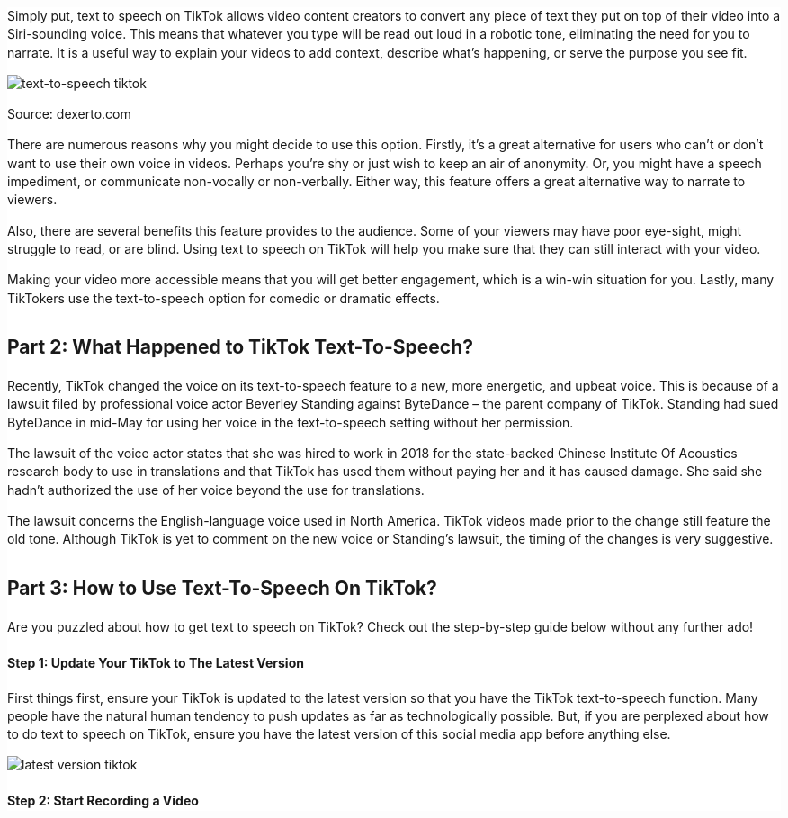 Simply put, text to speech on TikTok allows video content creators to convert any piece of text they put on top of their video into a Siri-sounding voice. This means that whatever you type will be read out loud in a robotic tone, eliminating the need for you to narrate. It is a useful way to explain your videos to add context, describe what’s happening, or serve the purpose you see fit.

![text-to-speech tiktok](https://images.wondershare.com/filmora/article-images/2021/text-to-speech-tiktok.jpg)

Source: dexerto.com

There are numerous reasons why you might decide to use this option. Firstly, it’s a great alternative for users who can’t or don’t want to use their own voice in videos. Perhaps you’re shy or just wish to keep an air of anonymity. Or, you might have a speech impediment, or communicate non-vocally or non-verbally. Either way, this feature offers a great alternative way to narrate to viewers.

Also, there are several benefits this feature provides to the audience. Some of your viewers may have poor eye-sight, might struggle to read, or are blind. Using text to speech on TikTok will help you make sure that they can still interact with your video.

Making your video more accessible means that you will get better engagement, which is a win-win situation for you. Lastly, many TikTokers use the text-to-speech option for comedic or dramatic effects.

## Part 2: What Happened to TikTok Text-To-Speech?

Recently, TikTok changed the voice on its text-to-speech feature to a new, more energetic, and upbeat voice. This is because of a lawsuit filed by professional voice actor Beverley Standing against ByteDance – the parent company of TikTok. Standing had sued ByteDance in mid-May for using her voice in the text-to-speech setting without her permission.

The lawsuit of the voice actor states that she was hired to work in 2018 for the state-backed Chinese Institute Of Acoustics research body to use in translations and that TikTok has used them without paying her and it has caused damage. She said she hadn’t authorized the use of her voice beyond the use for translations.

The lawsuit concerns the English-language voice used in North America. TikTok videos made prior to the change still feature the old tone. Although TikTok is yet to comment on the new voice or Standing’s lawsuit, the timing of the changes is very suggestive.

## Part 3: How to Use Text-To-Speech On TikTok?

Are you puzzled about how to get text to speech on TikTok? Check out the step-by-step guide below without any further ado!

#### Step 1: Update Your TikTok to The Latest Version

First things first, ensure your TikTok is updated to the latest version so that you have the TikTok text-to-speech function. Many people have the natural human tendency to push updates as far as technologically possible. But, if you are perplexed about how to do text to speech on TikTok, ensure you have the latest version of this social media app before anything else.

![latest version tiktok](https://images.wondershare.com/filmora/article-images/2021/latest-version-tiktok.jpg)

#### Step 2: Start Recording a Video
